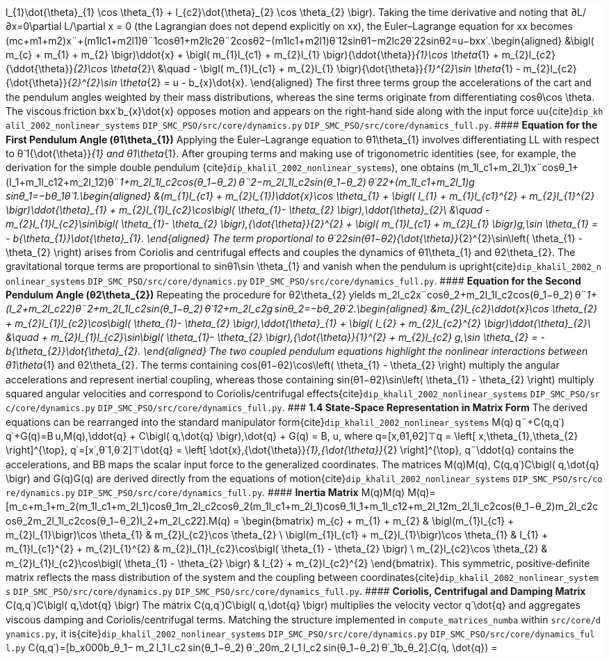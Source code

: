l_{1}\dot{\theta}\_{1} \cos \theta\_{1} + l_{c2}\dot{\theta}\_{2} \cos \theta\_{2} \bigr). Taking the time derivative and noting that ∂L/∂x=0\partial L/\partial x = 0 (the Lagrangian does not depend explicitly on xx), the Euler–Lagrange equation for xx becomes (mc+m1+m2)x¨+(m1lc1+m2l1)θ¨1cos⁡θ1+m2lc2θ¨2cos⁡θ2−(m1lc1+m2l1)θ˙12sin⁡θ1−m2lc2θ˙22sin⁡θ2=u−bxx˙.\begin{aligned} &\bigl( m_{c} + m_{1} + m_{2} \bigr)\ddot{x} + \bigl( m_{1}l_{c1} + m_{2}l_{1} \bigr){\ddot{\theta}}_{1}\cos \theta_{1} + m_{2}l_{c2}{\ddot{\theta}}_{2}\cos \theta_{2}\\ &\quad - \bigl( m_{1}l_{c1} + m_{2}l_{1} \bigr){\dot{\theta}}_{1}^{2}\sin \theta_{1} - m_{2}l_{c2}{\dot{\theta}}_{2}^{2}\sin \theta_{2} = u - b_{x}\dot{x}. \end{aligned} The first three terms group the accelerations of the cart and the pendulum angles weighted by their mass distributions, whereas the sine terms originate from differentiating cos⁡θ\cos \theta. The viscous friction bxx˙b_{x}\dot{x} opposes motion and appears on the right‑hand side along with the input force uu{cite}`dip_khalil_2002_nonlinear_systems` `DIP_SMC_PSO/src/core/dynamics.py` `DIP_SMC_PSO/src/core/dynamics_full.py`. #### **Equation for the First Pendulum Angle (θ1\theta_{1})** Applying the Euler–Lagrange equation to θ1\theta_{1} involves differentiating LL with respect to θ˙1{\dot{\theta}}_{1} and θ1\theta_{1}. After grouping terms and making use of trigonometric identities (see, for example, the derivation for the simple double pendulum {cite}`dip_khalil_2002_nonlinear_systems`), one obtains (m_1l_c1+m_2l_1)x¨cos⁡θ_1+(I_1+m_1l_c12+m_2l_12)θ¨_1+m_2l_1l_c2cos⁡(θ_1−θ_2) θ¨_2−m_2l_1l_c2sin⁡(θ_1−θ_2) θ˙22+(m_1l_c1+m_2l_1)g sin⁡θ_1=−bθ_1θ˙_1.\begin{aligned} &(m\_{1}l\_{c1} + m\_{2}l\_{1})\ddot{x}\cos \theta\_{1} + \bigl( I\_{1} + m\_{1}l\_{c1}^{2} + m\_{2}l\_{1}^{2} \bigr)\ddot{\theta}\_{1} + m\_{2}l\_{1}l\_{c2}\cos\bigl( \theta\_{1}- \theta\_{2} \bigr)\,\ddot{\theta}\_{2}\\ &\quad - m\_{2}l\_{1}l\_{c2}\sin\bigl( \theta\_{1}- \theta\_{2} \bigr)\,{\dot{\theta}}_{2}^{2} + \bigl( m\_{1}l\_{c1} + m\_{2}l\_{1} \bigr)g\,\sin \theta\_{1} = - b_{\theta\_{1}}\dot{\theta}\_{1}. \end{aligned} The term proportional to θ˙22sin⁡(θ1−θ2){\dot{\theta}}_{2}^{2}\sin\left( \theta_{1} - \theta_{2} \right) arises from Coriolis and centrifugal effects and couples the dynamics of θ1\theta_{1} and θ2\theta_{2}. The gravitational torque terms are proportional to sin⁡θ1\sin \theta_{1} and vanish when the pendulum is upright{cite}`dip_khalil_2002_nonlinear_systems` `DIP_SMC_PSO/src/core/dynamics.py` `DIP_SMC_PSO/src/core/dynamics_full.py`. #### **Equation for the Second Pendulum Angle (θ2\theta_{2})** Repeating the procedure for θ2\theta_{2} yields m_2l_c2x¨cos⁡θ_2+m_2l_1l_c2cos⁡(θ_1−θ_2) θ¨_1+(I_2+m_2l_c22)θ¨_2+m_2l_1l_c2sin⁡(θ_1−θ_2) θ˙12+m_2l_c2g sin⁡θ_2=−bθ_2θ˙_2.\begin{aligned} &m\_{2}l\_{c2}\ddot{x}\cos \theta\_{2} + m\_{2}l\_{1}l\_{c2}\cos\bigl( \theta\_{1}- \theta\_{2} \bigr)\,\ddot{\theta}\_{1} + \bigl( I\_{2} + m\_{2}l\_{c2}^{2} \bigr)\ddot{\theta}\_{2}\\ &\quad + m\_{2}l\_{1}l\_{c2}\sin\bigl( \theta\_{1}- \theta\_{2} \bigr)\,{\dot{\theta}}_{1}^{2} + m\_{2}l\_{c2} g\,\sin \theta\_{2} = - b_{\theta\_{2}}\dot{\theta}\_{2}. \end{aligned} The two coupled pendulum equations highlight the nonlinear interactions between θ1\theta_{1} and θ2\theta_{2}. The terms containing cos⁡(θ1−θ2)\cos\left( \theta_{1} - \theta_{2} \right) multiply the angular accelerations and represent inertial coupling, whereas those containing sin⁡(θ1−θ2)\sin\left( \theta_{1} - \theta_{2} \right) multiply squared angular velocities and correspond to Coriolis/centrifugal effects{cite}`dip_khalil_2002_nonlinear_systems` `DIP_SMC_PSO/src/core/dynamics.py` `DIP_SMC_PSO/src/core/dynamics_full.py`. ### **1.4 State‑Space Representation in Matrix Form** The derived equations can be rearranged into the standard manipulator form{cite}`dip_khalil_2002_nonlinear_systems` M(q) q¨+C(q,q˙) q˙+G(q)=B u,M(q)\,\ddot{q} + C\bigl( q,\dot{q} \bigr)\,\dot{q} + G(q) = B\, u, where q=[x,θ1,θ2]⊤q = \left[ x,\theta_{1},\theta_{2} \right]^{\top}, q˙=[x˙,θ˙1,θ˙2]⊤\dot{q} = \left[ \dot{x},{\dot{\theta}}_{1},{\dot{\theta}}_{2} \right]^{\top}, q¨\ddot{q} contains the accelerations, and BB maps the scalar input force to the generalized coordinates. The matrices M(q)M(q), C(q,q˙)C\bigl( q,\dot{q} \bigr) and G(q)G(q) are derived directly from the equations of motion{cite}`dip_khalil_2002_nonlinear_systems` `DIP_SMC_PSO/src/core/dynamics.py` `DIP_SMC_PSO/src/core/dynamics_full.py`. #### **Inertia Matrix** M(q)M(q) M(q)=[m_c+m_1+m_2(m_1l_c1+m_2l_1)cos⁡θ_1m_2l_c2cos⁡θ_2(m_1l_c1+m_2l_1)cos⁡θ_1I_1+m_1l_c12+m_2l_12m_2l_1l_c2cos⁡(θ_1−θ_2)m_2l_c2cos⁡θ_2m_2l_1l_c2cos⁡(θ_1−θ_2)I_2+m_2l_c22].M(q) = \begin{bmatrix} m\_{c} + m\_{1} + m\_{2} & \bigl(m\_{1}l\_{c1} + m\_{2}l\_{1}\bigr)\cos \theta\_{1} & m\_{2}l\_{c2}\cos \theta\_{2} \\ \bigl(m\_{1}l\_{c1} + m\_{2}l\_{1}\bigr)\cos \theta\_{1} & I\_{1} + m\_{1}l\_{c1}^{2} + m\_{2}l\_{1}^{2} & m\_{2}l\_{1}l\_{c2}\cos\bigl( \theta\_{1} - \theta\_{2} \bigr) \\ m\_{2}l\_{c2}\cos \theta\_{2} & m\_{2}l\_{1}l\_{c2}\cos\bigl( \theta\_{1} - \theta\_{2} \bigr) & I\_{2} + m\_{2}l\_{c2}^{2} \end{bmatrix}. This symmetric, positive‑definite matrix reflects the mass distribution of the system and the coupling between coordinates{cite}`dip_khalil_2002_nonlinear_systems` `DIP_SMC_PSO/src/core/dynamics.py` `DIP_SMC_PSO/src/core/dynamics_full.py`. #### **Coriolis, Centrifugal and Damping Matrix** C(q,q˙)C\bigl( q,\dot{q} \bigr) The matrix C(q,q˙)C\bigl( q,\dot{q} \bigr) multiplies the velocity vector q˙\dot{q} and aggregates viscous damping and Coriolis/centrifugal terms. Matching the structure implemented in `compute_matrices_numba` within `src/core/dynamics.py`, it is{cite}`dip_khalil_2002_nonlinear_systems` `DIP_SMC_PSO/src/core/dynamics.py` `DIP_SMC_PSO/src/core/dynamics_full.py` C(q,q˙)=[b_x000b_θ_1− m_2 l_1 l_c2 sin⁡(θ_1−θ_2) θ˙_20m_2 l_1 l_c2 sin⁡(θ_1−θ_2) θ˙_1b_θ_2].C(q, \dot{q}) =